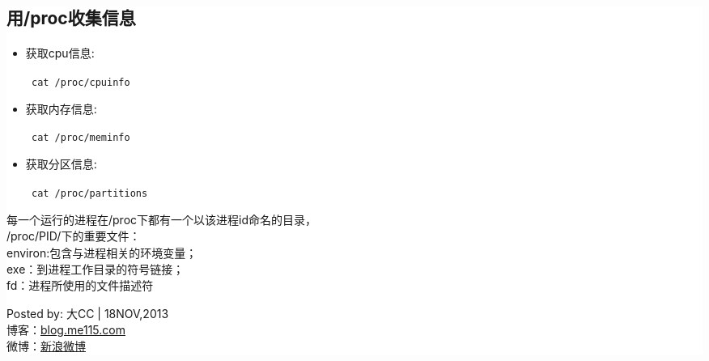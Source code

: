 



## 用/proc收集信息







  * 获取cpu信息: 
    
    <code>  cat /proc/cpuinfo</code>



  * 获取内存信息: 
    
    <code>  cat /proc/meminfo</code>



  * 获取分区信息: 
    
    <code>  cat /proc/partitions</code>

每一个运行的进程在/proc下都有一个以该进程id命名的目录，  
/proc/PID/下的重要文件：  
environ:包含与进程相关的环境变量；  
exe：到进程工作目录的符号链接；  
fd：进程所使用的文件描述符 




Posted by: 大CC | 18NOV,2013  
博客：[blog.me115.com](http://blog.me115.com)  
微博：[新浪微博](http://weibo.com/bigcc115)



